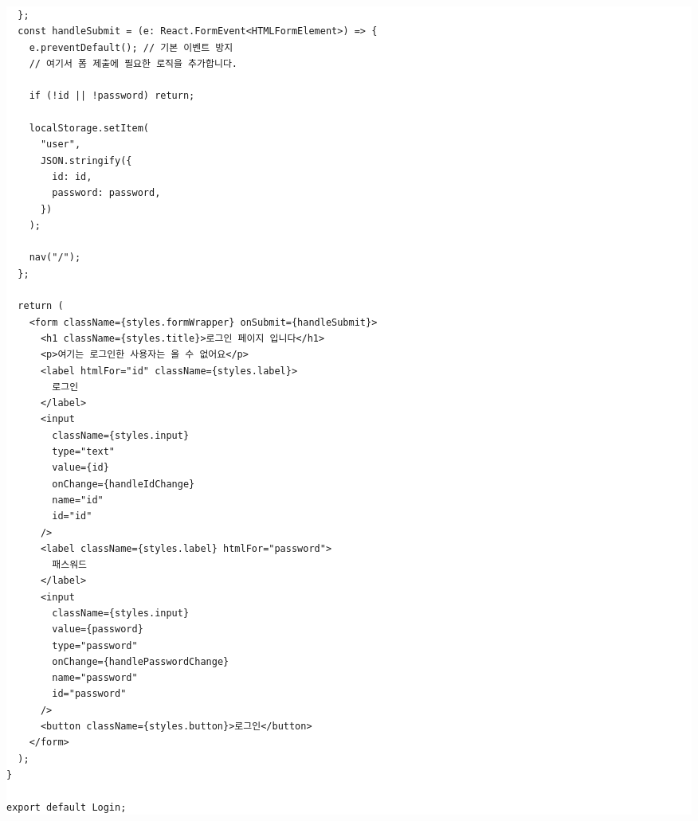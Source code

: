 ```tsx
  };
  const handleSubmit = (e: React.FormEvent<HTMLFormElement>) => {
    e.preventDefault(); // 기본 이벤트 방지
    // 여기서 폼 제출에 필요한 로직을 추가합니다.

    if (!id || !password) return;

    localStorage.setItem(
      "user",
      JSON.stringify({
        id: id,
        password: password,
      })
    );

    nav("/");
  };

  return (
    <form className={styles.formWrapper} onSubmit={handleSubmit}>
      <h1 className={styles.title}>로그인 페이지 입니다</h1>
      <p>여기는 로그인한 사용자는 올 수 없어요</p>
      <label htmlFor="id" className={styles.label}>
        로그인
      </label>
      <input
        className={styles.input}
        type="text"
        value={id}
        onChange={handleIdChange}
        name="id"
        id="id"
      />
      <label className={styles.label} htmlFor="password">
        패스워드
      </label>
      <input
        className={styles.input}
        value={password}
        type="password"
        onChange={handlePasswordChange}
        name="password"
        id="password"
      />
      <button className={styles.button}>로그인</button>
    </form>
  );
}

export default Login;
```

